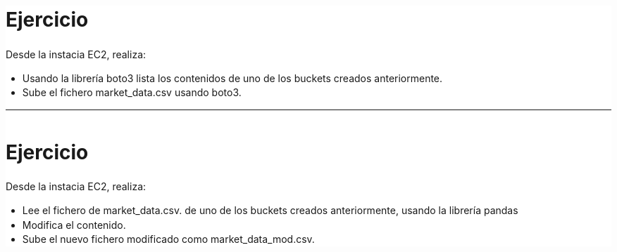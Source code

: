 
# Ejercicio
Desde la instacia EC2, realiza:
- Usando la librería boto3 lista los contenidos de uno de los buckets creados anteriormente.
- Sube el fichero market_data.csv usando boto3.

---

# Ejercicio
Desde la instacia EC2, realiza:
- Lee el fichero de market_data.csv. de uno de los buckets creados anteriormente, usando la librería pandas
- Modifica el contenido.
- Sube el nuevo fichero modificado como market_data_mod.csv.
